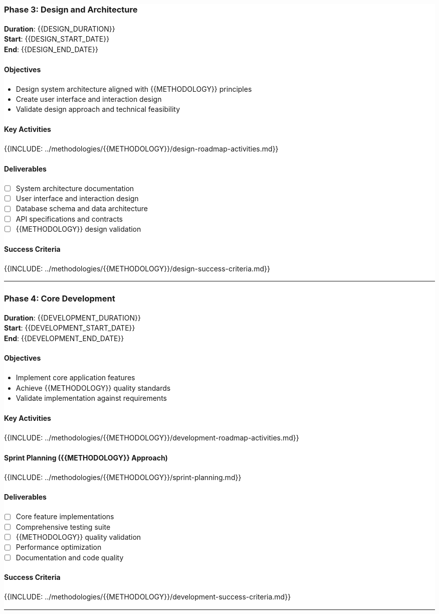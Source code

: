 
### Phase 3: Design and Architecture
**Duration**: {{DESIGN_DURATION}}  
**Start**: {{DESIGN_START_DATE}}  
**End**: {{DESIGN_END_DATE}}

#### Objectives
- Design system architecture aligned with {{METHODOLOGY}} principles
- Create user interface and interaction design
- Validate design approach and technical feasibility

#### Key Activities
{{INCLUDE: ../methodologies/{{METHODOLOGY}}/design-roadmap-activities.md}}

#### Deliverables
- [ ] System architecture documentation
- [ ] User interface and interaction design
- [ ] Database schema and data architecture
- [ ] API specifications and contracts
- [ ] {{METHODOLOGY}} design validation

#### Success Criteria
{{INCLUDE: ../methodologies/{{METHODOLOGY}}/design-success-criteria.md}}

---

### Phase 4: Core Development
**Duration**: {{DEVELOPMENT_DURATION}}  
**Start**: {{DEVELOPMENT_START_DATE}}  
**End**: {{DEVELOPMENT_END_DATE}}

#### Objectives
- Implement core application features
- Achieve {{METHODOLOGY}} quality standards
- Validate implementation against requirements

#### Key Activities
{{INCLUDE: ../methodologies/{{METHODOLOGY}}/development-roadmap-activities.md}}

#### Sprint Planning ({{METHODOLOGY}} Approach)
{{INCLUDE: ../methodologies/{{METHODOLOGY}}/sprint-planning.md}}

#### Deliverables
- [ ] Core feature implementations
- [ ] Comprehensive testing suite
- [ ] {{METHODOLOGY}} quality validation
- [ ] Performance optimization
- [ ] Documentation and code quality

#### Success Criteria
{{INCLUDE: ../methodologies/{{METHODOLOGY}}/development-success-criteria.md}}

---